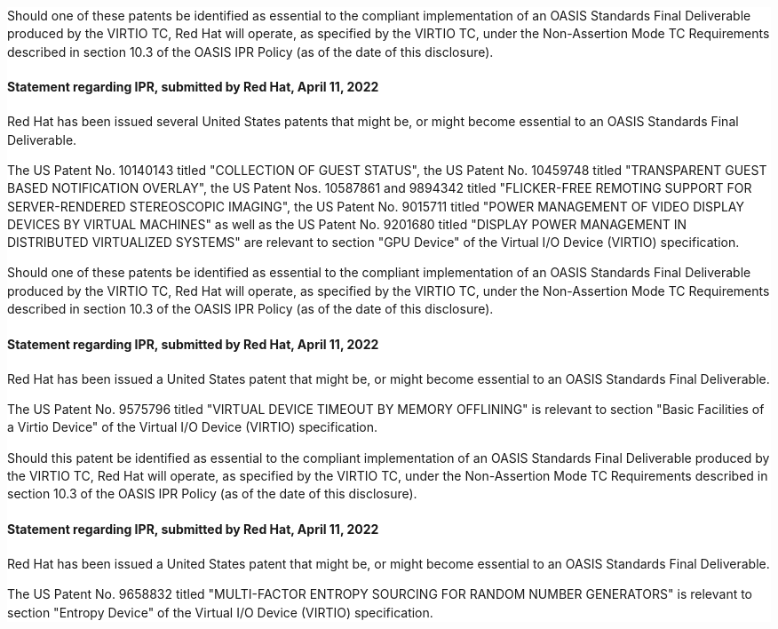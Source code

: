 Should one of these patents be identified as essential to the compliant
implementation of an OASIS Standards Final Deliverable produced by the VIRTIO
TC, Red Hat will operate, as specified by the VIRTIO TC, under the
Non-Assertion Mode TC Requirements described in section 10.3 of the OASIS IPR
Policy (as of the date of this disclosure).


#### Statement regarding IPR, submitted by Red Hat, April 11, 2022

Red Hat has been issued several United States patents that might be, or might become
essential to an OASIS Standards Final Deliverable.

The US Patent No. 10140143 titled "COLLECTION OF GUEST STATUS",
the US Patent No. 10459748 titled "TRANSPARENT GUEST BASED NOTIFICATION OVERLAY",
the US Patent Nos. 10587861 and 9894342 titled "FLICKER-FREE REMOTING SUPPORT FOR SERVER-RENDERED STEREOSCOPIC IMAGING",
the US Patent No. 9015711 titled "POWER MANAGEMENT OF VIDEO DISPLAY DEVICES BY VIRTUAL MACHINES"
as well as
the US Patent No. 9201680 titled "DISPLAY POWER MANAGEMENT IN DISTRIBUTED VIRTUALIZED SYSTEMS"
are relevant to section "GPU Device" of the Virtual I/O Device (VIRTIO)
specification.

Should one of these patents be identified as essential to the compliant
implementation of an OASIS Standards Final Deliverable produced by the VIRTIO
TC, Red Hat will operate, as specified by the VIRTIO TC, under the
Non-Assertion Mode TC Requirements described in section 10.3 of the OASIS IPR
Policy (as of the date of this disclosure).

#### Statement regarding IPR, submitted by Red Hat, April 11, 2022

Red Hat has been issued a United States patent that might be, or might become
essential to an OASIS Standards Final Deliverable.

The US Patent No. 9575796 titled "VIRTUAL DEVICE TIMEOUT BY MEMORY OFFLINING"
is relevant to section
"Basic Facilities of a Virtio Device" of the Virtual I/O Device (VIRTIO)
specification.

Should this patent be identified as essential to the compliant implementation
of an OASIS Standards Final Deliverable produced by the VIRTIO TC, Red Hat will
operate, as specified by the VIRTIO TC, under the Non-Assertion Mode TC
Requirements described in section 10.3 of the OASIS IPR Policy (as of the date
of this disclosure).

#### Statement regarding IPR, submitted by Red Hat, April 11, 2022

Red Hat has been issued a United States patent that might be, or might become
essential to an OASIS Standards Final Deliverable.

The US Patent No. 9658832 titled "MULTI-FACTOR ENTROPY SOURCING FOR RANDOM NUMBER GENERATORS"
is relevant to section "Entropy Device" of the Virtual I/O Device (VIRTIO)
specification.
